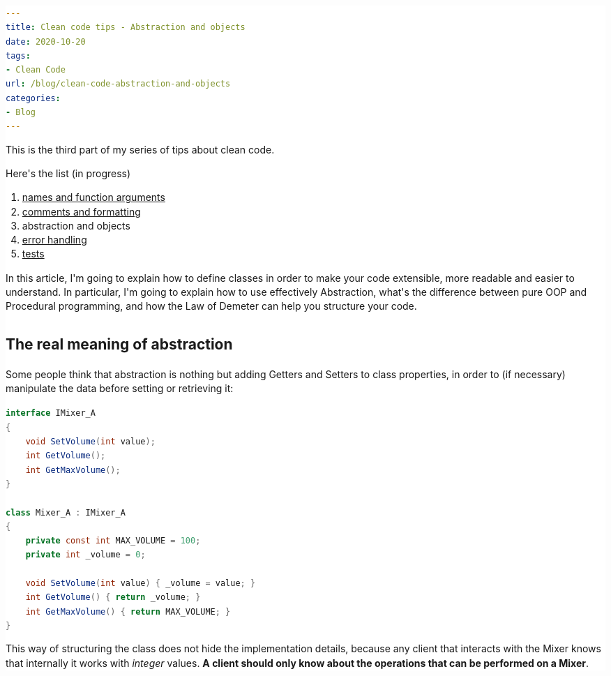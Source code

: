 ```yaml
---
title: Clean code tips - Abstraction and objects
date: 2020-10-20
tags:
- Clean Code
url: /blog/clean-code-abstraction-and-objects
categories:
- Blog
---
```


This is the third part of my series of tips about clean code.

Here's the list (in progress)

1. [names and function arguments](./clean-code-names-and-functions "Clean code tips - names and functions")
2. [comments and formatting](./clean-code-comments-and-formatting "Clean code tips - comments and formatting")
3. abstraction and objects
4. [error handling](./clean-code-error-handling "Clean code tips - error handling")
5. [tests](./clean-code-tests "Clean code tips - tests")

In this article, I'm going to explain how to define classes in order to make your code extensible, more readable and easier to understand. In particular, I'm going to explain how to use effectively Abstraction, what's the difference between pure OOP and Procedural programming, and how the Law of Demeter can help you structure your code.

## The real meaning of abstraction

Some people think that abstraction is nothing but adding Getters and Setters to class properties, in order to (if necessary) manipulate the data before setting or retrieving it:

```cs
interface IMixer_A
{
	void SetVolume(int value);
	int GetVolume();
	int GetMaxVolume();
}

class Mixer_A : IMixer_A
{
	private const int MAX_VOLUME = 100;
	private int _volume = 0;

	void SetVolume(int value) { _volume = value; }
	int GetVolume() { return _volume; }
	int GetMaxVolume() { return MAX_VOLUME; }
}
```

This way of structuring the class does not hide the implementation details, because any client that interacts with the Mixer knows that internally it works with _integer_ values. **A client should only know about the operations that can be performed on a Mixer**.
